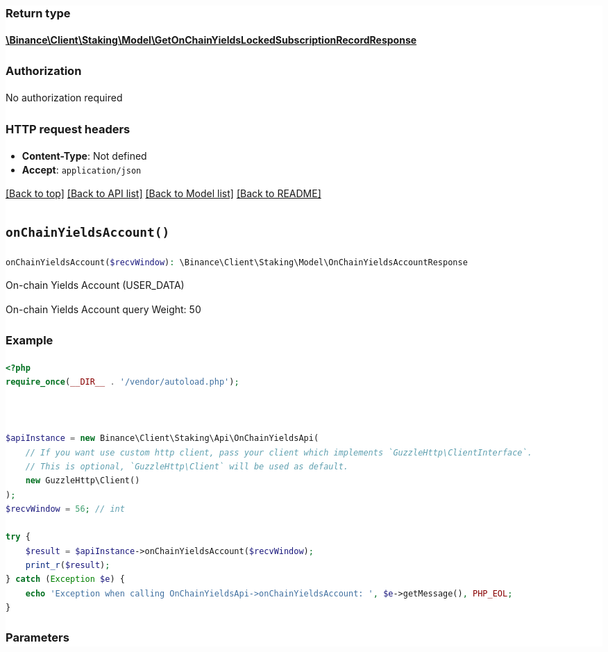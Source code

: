 ### Return type

[**\Binance\Client\Staking\Model\GetOnChainYieldsLockedSubscriptionRecordResponse**](../Model/GetOnChainYieldsLockedSubscriptionRecordResponse.md)

### Authorization

No authorization required

### HTTP request headers

- **Content-Type**: Not defined
- **Accept**: `application/json`

[[Back to top]](#) [[Back to API list]](../../README.md#endpoints)
[[Back to Model list]](../../README.md#models)
[[Back to README]](../../README.md)

## `onChainYieldsAccount()`

```php
onChainYieldsAccount($recvWindow): \Binance\Client\Staking\Model\OnChainYieldsAccountResponse
```

On-chain Yields Account (USER_DATA)

On-chain Yields Account query  Weight: 50

### Example

```php
<?php
require_once(__DIR__ . '/vendor/autoload.php');



$apiInstance = new Binance\Client\Staking\Api\OnChainYieldsApi(
    // If you want use custom http client, pass your client which implements `GuzzleHttp\ClientInterface`.
    // This is optional, `GuzzleHttp\Client` will be used as default.
    new GuzzleHttp\Client()
);
$recvWindow = 56; // int

try {
    $result = $apiInstance->onChainYieldsAccount($recvWindow);
    print_r($result);
} catch (Exception $e) {
    echo 'Exception when calling OnChainYieldsApi->onChainYieldsAccount: ', $e->getMessage(), PHP_EOL;
}
```

### Parameters
